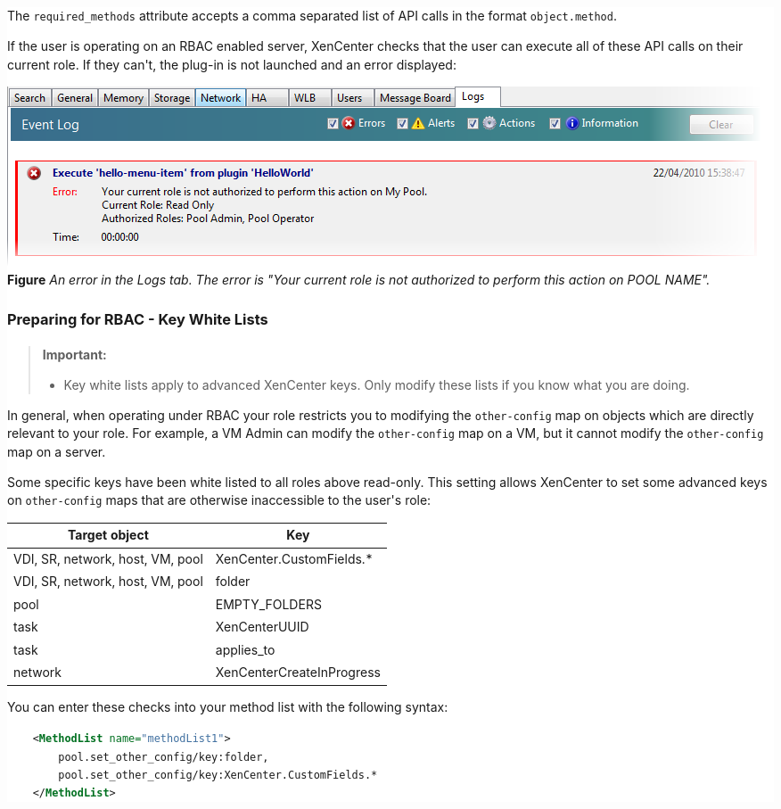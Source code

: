 The `required_methods` attribute accepts a comma separated list of API calls in
the format `object.method`.

If the user is operating on an RBAC enabled server, XenCenter checks that the
user can execute all of these API calls on their current role. If they can't,
the plug-in is not launched and an error displayed:

![Rbac error](media/rbac-error.png)
**Figure** *An error in the Logs tab. The error is "Your current role is not
authorized to perform this action on POOL NAME".*

### Preparing for RBAC - Key White Lists

> **Important:**
>
> - Key white lists apply to advanced XenCenter keys. Only modify these lists
> if you know what you are doing.

In general, when operating under RBAC your role restricts you to modifying the
`other-config` map on objects which are directly relevant to your role. For
example, a VM Admin can modify the `other-config` map on a VM, but it cannot
modify the `other-config` map on a server.

Some specific keys have been white listed to all roles above read-only. This
setting allows XenCenter to set some advanced keys on `other-config` maps that
are otherwise inaccessible to the user's role:

| Target object                    | Key                       |
|----------------------------------|---------------------------|
| VDI, SR, network, host, VM, pool | XenCenter.CustomFields.*  |
| VDI, SR, network, host, VM, pool | folder                    |
| pool                             | EMPTY_FOLDERS             |
| task                             | XenCenterUUID             |
| task                             | applies_to                |
| network                          | XenCenterCreateInProgress |

You can enter these checks into your method list with the following
syntax:

```xml
    <MethodList name="methodList1">
        pool.set_other_config/key:folder,
        pool.set_other_config/key:XenCenter.CustomFields.*
    </MethodList>
```
